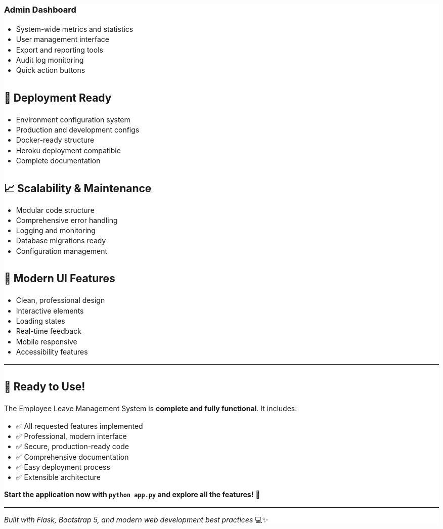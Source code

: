 ### **Admin Dashboard**
- System-wide metrics and statistics
- User management interface
- Export and reporting tools
- Audit log monitoring
- Quick action buttons

## 🔧 **Deployment Ready**
- Environment configuration system
- Production and development configs
- Docker-ready structure
- Heroku deployment compatible
- Complete documentation

## 📈 **Scalability & Maintenance**
- Modular code structure
- Comprehensive error handling
- Logging and monitoring
- Database migrations ready
- Configuration management

## 🎨 **Modern UI Features**
- Clean, professional design
- Interactive elements
- Loading states
- Real-time feedback
- Mobile responsive
- Accessibility features

---

## 🚀 **Ready to Use!**

The Employee Leave Management System is **complete and fully functional**. It includes:
- ✅ All requested features implemented
- ✅ Professional, modern interface
- ✅ Secure, production-ready code
- ✅ Comprehensive documentation
- ✅ Easy deployment process
- ✅ Extensible architecture

**Start the application now with `python app.py` and explore all the features!** 🎯

---

*Built with Flask, Bootstrap 5, and modern web development best practices* 💻✨
